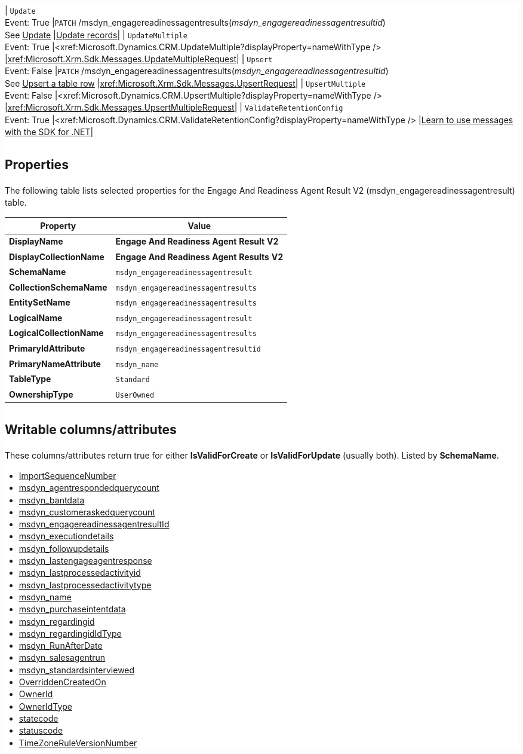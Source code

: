 | `Update`<br />Event: True |`PATCH` /msdyn_engagereadinessagentresults(*msdyn_engagereadinessagentresultid*)<br />See [Update](/powerapps/developer/data-platform/webapi/update-delete-entities-using-web-api#basic-update) |[Update records](/power-apps/developer/data-platform/org-service/entity-operations-update-delete#basic-update)|
| `UpdateMultiple`<br />Event: True |<xref:Microsoft.Dynamics.CRM.UpdateMultiple?displayProperty=nameWithType /> |<xref:Microsoft.Xrm.Sdk.Messages.UpdateMultipleRequest>|
| `Upsert`<br />Event: False |`PATCH` /msdyn_engagereadinessagentresults(*msdyn_engagereadinessagentresultid*)<br />See [Upsert a table row](/powerapps/developer/data-platform/webapi/update-delete-entities-using-web-api#upsert-a-table-row) |<xref:Microsoft.Xrm.Sdk.Messages.UpsertRequest>|
| `UpsertMultiple`<br />Event: False |<xref:Microsoft.Dynamics.CRM.UpsertMultiple?displayProperty=nameWithType /> |<xref:Microsoft.Xrm.Sdk.Messages.UpsertMultipleRequest>|
| `ValidateRetentionConfig`<br />Event: True |<xref:Microsoft.Dynamics.CRM.ValidateRetentionConfig?displayProperty=nameWithType /> |[Learn to use messages with the SDK for .NET](/power-apps/developer/data-platform/org-service/use-messages)|

## Properties

The following table lists selected properties for the Engage And Readiness Agent Result V2 (msdyn_engagereadinessagentresult) table.

|Property|Value|
| --- | --- |
| **DisplayName** | **Engage And Readiness Agent Result V2** |
| **DisplayCollectionName** | **Engage And Readiness Agent Results V2** |
| **SchemaName** | `msdyn_engagereadinessagentresult` |
| **CollectionSchemaName** | `msdyn_engagereadinessagentresults` |
| **EntitySetName** | `msdyn_engagereadinessagentresults`|
| **LogicalName** | `msdyn_engagereadinessagentresult` |
| **LogicalCollectionName** | `msdyn_engagereadinessagentresults` |
| **PrimaryIdAttribute** | `msdyn_engagereadinessagentresultid` |
| **PrimaryNameAttribute** |`msdyn_name` |
| **TableType** | `Standard` |
| **OwnershipType** | `UserOwned` |

## Writable columns/attributes

These columns/attributes return true for either **IsValidForCreate** or **IsValidForUpdate** (usually both). Listed by **SchemaName**.

- [ImportSequenceNumber](#BKMK_ImportSequenceNumber)
- [msdyn_agentrespondedquerycount](#BKMK_msdyn_agentrespondedquerycount)
- [msdyn_bantdata](#BKMK_msdyn_bantdata)
- [msdyn_customeraskedquerycount](#BKMK_msdyn_customeraskedquerycount)
- [msdyn_engagereadinessagentresultId](#BKMK_msdyn_engagereadinessagentresultId)
- [msdyn_executiondetails](#BKMK_msdyn_executiondetails)
- [msdyn_followupdetails](#BKMK_msdyn_followupdetails)
- [msdyn_lastengageagentresponse](#BKMK_msdyn_lastengageagentresponse)
- [msdyn_lastprocessedactivityid](#BKMK_msdyn_lastprocessedactivityid)
- [msdyn_lastprocessedactivitytype](#BKMK_msdyn_lastprocessedactivitytype)
- [msdyn_name](#BKMK_msdyn_name)
- [msdyn_purchaseintentdata](#BKMK_msdyn_purchaseintentdata)
- [msdyn_regardingid](#BKMK_msdyn_regardingid)
- [msdyn_regardingidIdType](#BKMK_msdyn_regardingidIdType)
- [msdyn_RunAfterDate](#BKMK_msdyn_RunAfterDate)
- [msdyn_salesagentrun](#BKMK_msdyn_salesagentrun)
- [msdyn_standardsinterviewed](#BKMK_msdyn_standardsinterviewed)
- [OverriddenCreatedOn](#BKMK_OverriddenCreatedOn)
- [OwnerId](#BKMK_OwnerId)
- [OwnerIdType](#BKMK_OwnerIdType)
- [statecode](#BKMK_statecode)
- [statuscode](#BKMK_statuscode)
- [TimeZoneRuleVersionNumber](#BKMK_TimeZoneRuleVersionNumber)